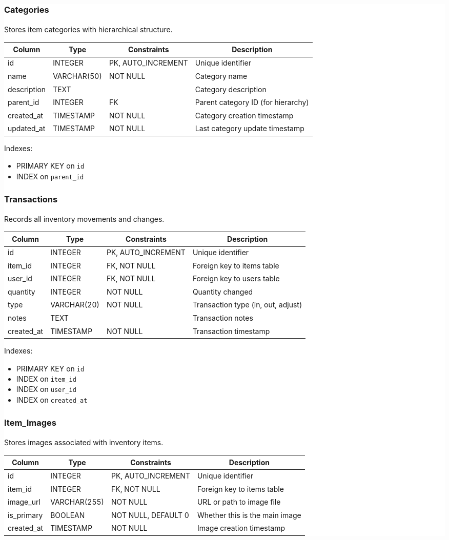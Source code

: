 ### Categories

Stores item categories with hierarchical structure.

| Column        | Type         | Constraints       | Description                       |
|---------------|--------------|-------------------|-----------------------------------|
| id            | INTEGER      | PK, AUTO_INCREMENT| Unique identifier                 |
| name          | VARCHAR(50)  | NOT NULL          | Category name                     |
| description   | TEXT         |                   | Category description              |
| parent_id     | INTEGER      | FK                | Parent category ID (for hierarchy)|
| created_at    | TIMESTAMP    | NOT NULL          | Category creation timestamp       |
| updated_at    | TIMESTAMP    | NOT NULL          | Last category update timestamp    |

Indexes:
- PRIMARY KEY on `id`
- INDEX on `parent_id`

### Transactions

Records all inventory movements and changes.

| Column        | Type         | Constraints       | Description                       |
|---------------|--------------|-------------------|-----------------------------------|
| id            | INTEGER      | PK, AUTO_INCREMENT| Unique identifier                 |
| item_id       | INTEGER      | FK, NOT NULL      | Foreign key to items table        |
| user_id       | INTEGER      | FK, NOT NULL      | Foreign key to users table        |
| quantity      | INTEGER      | NOT NULL          | Quantity changed                  |
| type          | VARCHAR(20)  | NOT NULL          | Transaction type (in, out, adjust)|
| notes         | TEXT         |                   | Transaction notes                 |
| created_at    | TIMESTAMP    | NOT NULL          | Transaction timestamp             |

Indexes:
- PRIMARY KEY on `id`
- INDEX on `item_id`
- INDEX on `user_id`
- INDEX on `created_at`

### Item_Images

Stores images associated with inventory items.

| Column        | Type         | Constraints       | Description                       |
|---------------|--------------|-------------------|-----------------------------------|
| id            | INTEGER      | PK, AUTO_INCREMENT| Unique identifier                 |
| item_id       | INTEGER      | FK, NOT NULL      | Foreign key to items table        |
| image_url     | VARCHAR(255) | NOT NULL          | URL or path to image file         |
| is_primary    | BOOLEAN      | NOT NULL, DEFAULT 0| Whether this is the main image   |
| created_at    | TIMESTAMP    | NOT NULL          | Image creation timestamp          |
